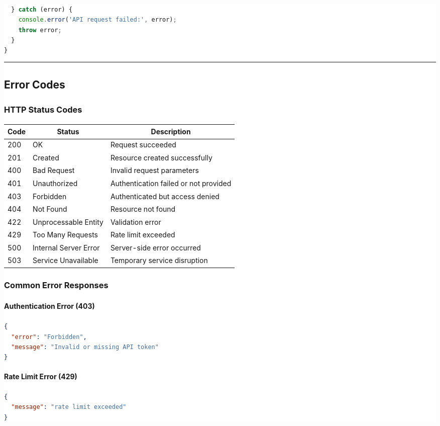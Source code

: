 ```javascript
  } catch (error) {
    console.error('API request failed:', error);
    throw error;
  }
}
```

---

## Error Codes

### HTTP Status Codes

| Code | Status | Description |
|------|--------|-------------|
| 200 | OK | Request succeeded |
| 201 | Created | Resource created successfully |
| 400 | Bad Request | Invalid request parameters |
| 401 | Unauthorized | Authentication failed or not provided |
| 403 | Forbidden | Authenticated but access denied |
| 404 | Not Found | Resource not found |
| 422 | Unprocessable Entity | Validation error |
| 429 | Too Many Requests | Rate limit exceeded |
| 500 | Internal Server Error | Server-side error occurred |
| 503 | Service Unavailable | Temporary service disruption |

### Common Error Responses

#### Authentication Error (403)

```json
{
  "error": "Forbidden",
  "message": "Invalid or missing API token"
}
```

#### Rate Limit Error (429)

```json
{
  "message": "rate limit exceeded"
}
```
